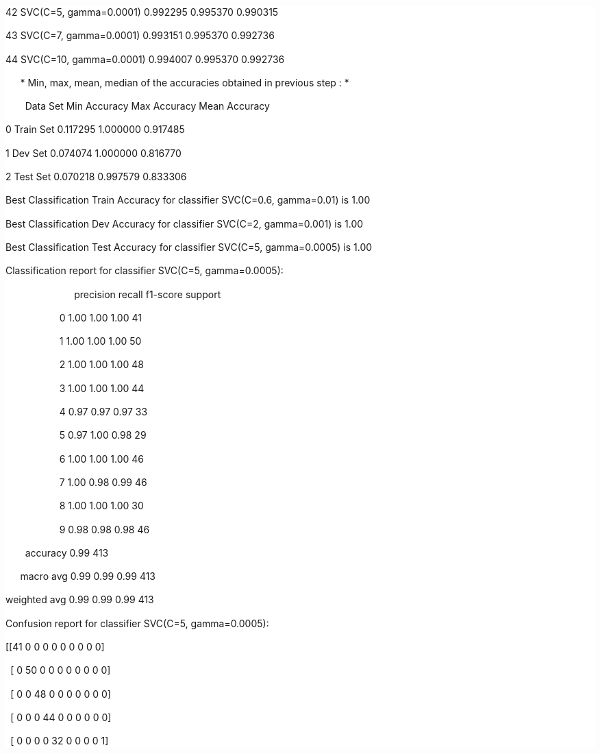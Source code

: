 42    SVC(C=5, gamma=0.0001)        0.992295      0.995370       0.990315

43    SVC(C=7, gamma=0.0001)        0.993151      0.995370       0.992736

44   SVC(C=10, gamma=0.0001)        0.994007      0.995370       0.992736

`	`\* Min, max, mean, median of the accuracies obtained in previous step : \*	

`    `Data Set  Min Accuracy  Max Accuracy  Mean Accuracy

0  Train Set      0.117295      1.000000       0.917485

1    Dev Set      0.074074      1.000000       0.816770

2   Test Set      0.070218      0.997579       0.833306

Best Classification Train Accuracy for classifier SVC(C=0.6, gamma=0.01) is 1.00

Best Classification Dev Accuracy for classifier SVC(C=2, gamma=0.001) is 1.00

Best Classification Test Accuracy for classifier SVC(C=5, gamma=0.0005) is 1.00


Classification report for classifier SVC(C=5, gamma=0.0005):

`              `precision    recall  f1-score   support

`           `0       1.00      1.00      1.00        41

`           `1       1.00      1.00      1.00        50

`           `2       1.00      1.00      1.00        48

`           `3       1.00      1.00      1.00        44

`           `4       0.97      0.97      0.97        33

`           `5       0.97      1.00      0.98        29

`           `6       1.00      1.00      1.00        46

`           `7       1.00      0.98      0.99        46

`           `8       1.00      1.00      1.00        30

`           `9       0.98      0.98      0.98        46

`    `accuracy                           0.99       413

`   `macro avg       0.99      0.99      0.99       413

weighted avg       0.99      0.99      0.99       413


Confusion report for classifier SVC(C=5, gamma=0.0005):

[[41  0  0  0  0  0  0  0  0  0]

` `[ 0 50  0  0  0  0  0  0  0  0]

` `[ 0  0 48  0  0  0  0  0  0  0]

` `[ 0  0  0 44  0  0  0  0  0  0]

` `[ 0  0  0  0 32  0  0  0  0  1]
